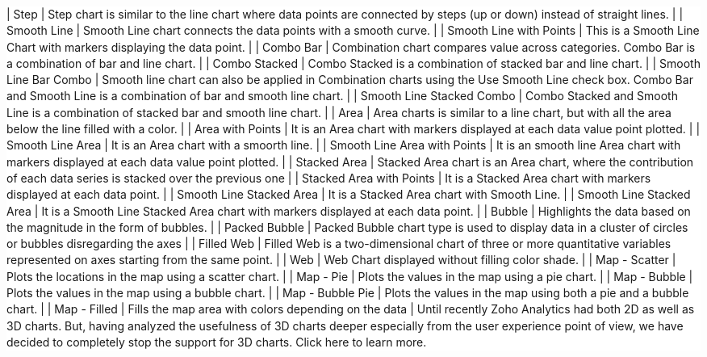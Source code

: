 | Step | Step chart is similar to the line chart where data points are connected by steps (up or down) instead of straight lines. |
| Smooth Line | Smooth Line chart connects the data points with a smooth curve. |
| Smooth Line with Points | This is a Smooth Line Chart with markers displaying the data point. |
| Combo Bar | Combination chart compares value across categories. Combo Bar is a combination of bar and line chart. |
| Combo Stacked | Combo Stacked is a combination of stacked bar and line chart. |
| Smooth Line Bar Combo | Smooth line chart can also be applied in Combination charts using the Use Smooth Line check box. Combo Bar and Smooth Line is a combination of bar and smooth line chart. |
| Smooth Line Stacked Combo | Combo Stacked and Smooth Line is a combination of stacked bar and smooth line chart. |
| Area | Area charts is similar to a line chart, but with all the area below the line filled with a color. |
| Area with Points | It is an Area chart with markers displayed at each data value point plotted. |
| Smooth Line Area | It is an Area chart with a smoorth line. |
| Smooth Line Area with Points | It is an smooth line Area chart with markers displayed at each data value point plotted. |
| Stacked Area | Stacked Area chart is an Area chart, where the contribution of each data series is stacked over the previous one |
| Stacked Area with Points | It is a Stacked Area chart with markers displayed at each data point. |
| Smooth Line Stacked Area | It is a Stacked Area chart with Smooth Line. |
| Smooth Line Stacked Area | It is a Smooth Line Stacked Area chart with markers displayed at each data point. |
| Bubble | Highlights the data based on the magnitude in the form of bubbles. |
| Packed Bubble | Packed Bubble chart type is used to display data in a cluster of circles or bubbles disregarding the axes |
| Filled Web | Filled Web is a two-dimensional chart of three or more quantitative variables represented on axes starting from the same point. |
| Web | Web Chart displayed without filling color shade. |
| Map - Scatter | Plots the locations in the map using a scatter chart. |
| Map - Pie | Plots the values in the map using a pie chart. |
| Map - Bubble | Plots the values in the map using a bubble chart. |
| Map - Bubble Pie | Plots the values in the map using both a pie and a bubble chart. |
| Map - Filled | Fills the map area with colors depending on the data |
Until recently Zoho Analytics had both 2D as well as 3D charts. But, having analyzed the usefulness of 3D charts deeper especially from the user experience point of view, we have decided to completely stop the support for 3D charts. Click here to learn more.